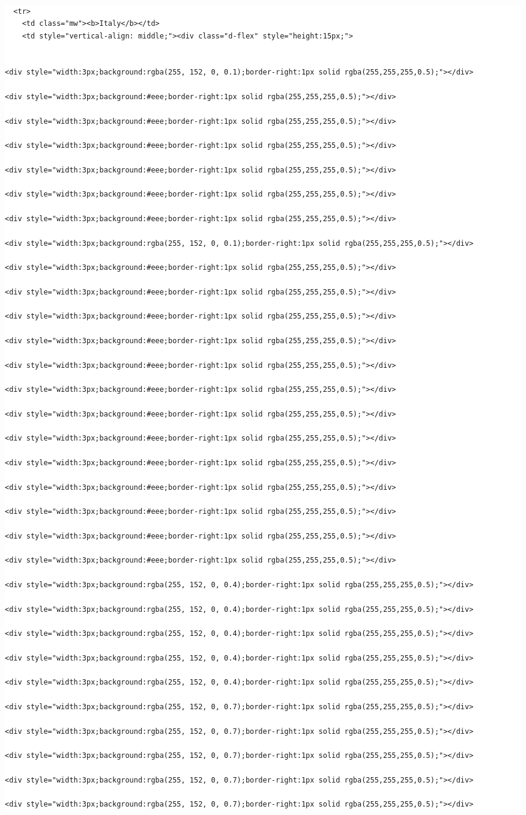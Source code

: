       <tr>
        <td class="mw"><b>Italy</b></td>
        <td style="vertical-align: middle;"><div class="d-flex" style="height:15px;">
    
    
    <div style="width:3px;background:rgba(255, 152, 0, 0.1);border-right:1px solid rgba(255,255,255,0.5);"></div>
    
    <div style="width:3px;background:#eee;border-right:1px solid rgba(255,255,255,0.5);"></div>
    
    <div style="width:3px;background:#eee;border-right:1px solid rgba(255,255,255,0.5);"></div>
    
    <div style="width:3px;background:#eee;border-right:1px solid rgba(255,255,255,0.5);"></div>
    
    <div style="width:3px;background:#eee;border-right:1px solid rgba(255,255,255,0.5);"></div>
    
    <div style="width:3px;background:#eee;border-right:1px solid rgba(255,255,255,0.5);"></div>
    
    <div style="width:3px;background:#eee;border-right:1px solid rgba(255,255,255,0.5);"></div>
    
    <div style="width:3px;background:rgba(255, 152, 0, 0.1);border-right:1px solid rgba(255,255,255,0.5);"></div>
    
    <div style="width:3px;background:#eee;border-right:1px solid rgba(255,255,255,0.5);"></div>
    
    <div style="width:3px;background:#eee;border-right:1px solid rgba(255,255,255,0.5);"></div>
    
    <div style="width:3px;background:#eee;border-right:1px solid rgba(255,255,255,0.5);"></div>
    
    <div style="width:3px;background:#eee;border-right:1px solid rgba(255,255,255,0.5);"></div>
    
    <div style="width:3px;background:#eee;border-right:1px solid rgba(255,255,255,0.5);"></div>
    
    <div style="width:3px;background:#eee;border-right:1px solid rgba(255,255,255,0.5);"></div>
    
    <div style="width:3px;background:#eee;border-right:1px solid rgba(255,255,255,0.5);"></div>
    
    <div style="width:3px;background:#eee;border-right:1px solid rgba(255,255,255,0.5);"></div>
    
    <div style="width:3px;background:#eee;border-right:1px solid rgba(255,255,255,0.5);"></div>
    
    <div style="width:3px;background:#eee;border-right:1px solid rgba(255,255,255,0.5);"></div>
    
    <div style="width:3px;background:#eee;border-right:1px solid rgba(255,255,255,0.5);"></div>
    
    <div style="width:3px;background:#eee;border-right:1px solid rgba(255,255,255,0.5);"></div>
    
    <div style="width:3px;background:#eee;border-right:1px solid rgba(255,255,255,0.5);"></div>
    
    <div style="width:3px;background:rgba(255, 152, 0, 0.4);border-right:1px solid rgba(255,255,255,0.5);"></div>
    
    <div style="width:3px;background:rgba(255, 152, 0, 0.4);border-right:1px solid rgba(255,255,255,0.5);"></div>
    
    <div style="width:3px;background:rgba(255, 152, 0, 0.4);border-right:1px solid rgba(255,255,255,0.5);"></div>
    
    <div style="width:3px;background:rgba(255, 152, 0, 0.4);border-right:1px solid rgba(255,255,255,0.5);"></div>
    
    <div style="width:3px;background:rgba(255, 152, 0, 0.4);border-right:1px solid rgba(255,255,255,0.5);"></div>
    
    <div style="width:3px;background:rgba(255, 152, 0, 0.7);border-right:1px solid rgba(255,255,255,0.5);"></div>
    
    <div style="width:3px;background:rgba(255, 152, 0, 0.7);border-right:1px solid rgba(255,255,255,0.5);"></div>
    
    <div style="width:3px;background:rgba(255, 152, 0, 0.7);border-right:1px solid rgba(255,255,255,0.5);"></div>
    
    <div style="width:3px;background:rgba(255, 152, 0, 0.7);border-right:1px solid rgba(255,255,255,0.5);"></div>
    
    <div style="width:3px;background:rgba(255, 152, 0, 0.7);border-right:1px solid rgba(255,255,255,0.5);"></div>